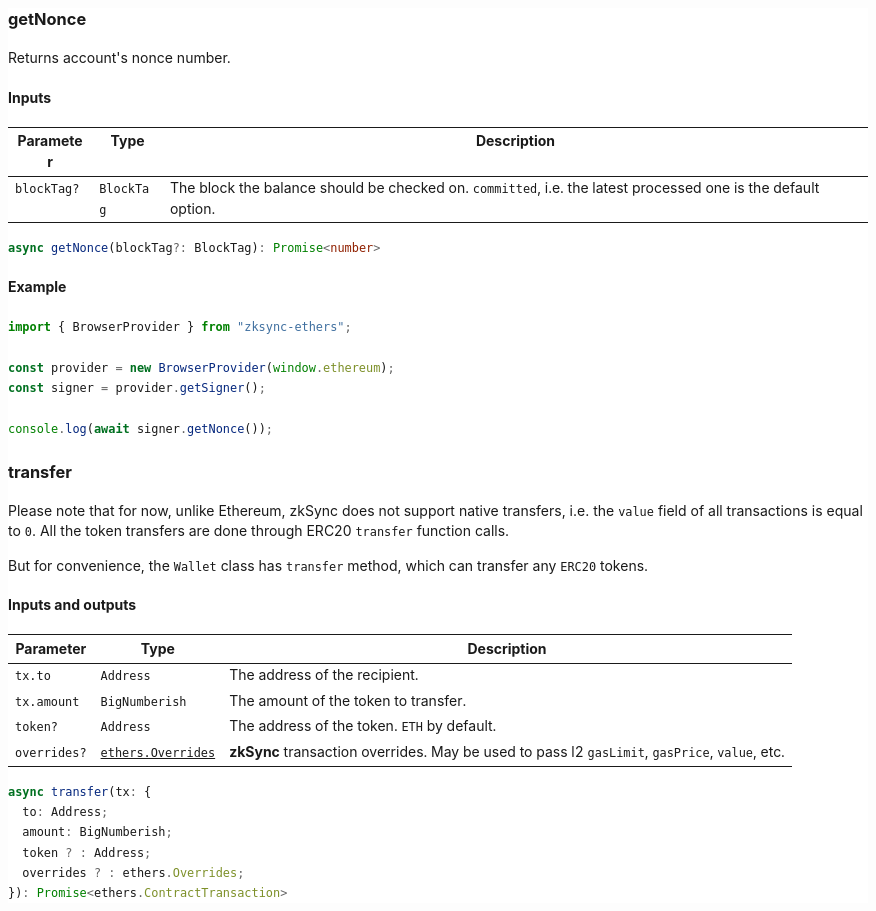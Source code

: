 ### getNonce

Returns account's nonce number.

#### Inputs

| Parameter   | Type       | Description                                                                                                   |
| ----------- | ---------- | ------------------------------------------------------------------------------------------------------------- |
| `blockTag?` | `BlockTag` | The block the balance should be checked on. `committed`, i.e. the latest processed one is the default option. |

```ts
async getNonce(blockTag?: BlockTag): Promise<number>
```

#### Example

```ts
import { BrowserProvider } from "zksync-ethers";

const provider = new BrowserProvider(window.ethereum);
const signer = provider.getSigner();

console.log(await signer.getNonce());
```

### transfer

Please note that for now, unlike Ethereum, zkSync does not support native transfers, i.e. the `value` field of all transactions is equal to `0`. All the token transfers are done
through ERC20 `transfer` function calls.

But for convenience, the `Wallet` class has `transfer` method, which can transfer any `ERC20` tokens.

#### Inputs and outputs

| Parameter    | Type                                                                     | Description                                                                                    |
| ------------ | ------------------------------------------------------------------------ | ---------------------------------------------------------------------------------------------- |
| `tx.to`      | `Address`                                                                | The address of the recipient.                                                                  |
| `tx.amount`  | `BigNumberish`                                                           | The amount of the token to transfer.                                                           |
| `token?`     | `Address`                                                                | The address of the token. `ETH` by default.                                                    |
| `overrides?` | [`ethers.Overrides`](https://docs.ethers.org/v6/api/contract/#Overrides) | **zkSync** transaction overrides. May be used to pass l2 `gasLimit`, `gasPrice`, `value`, etc. |

```ts
async transfer(tx: {
  to: Address;
  amount: BigNumberish;
  token ? : Address;
  overrides ? : ethers.Overrides;
}): Promise<ethers.ContractTransaction>
```
